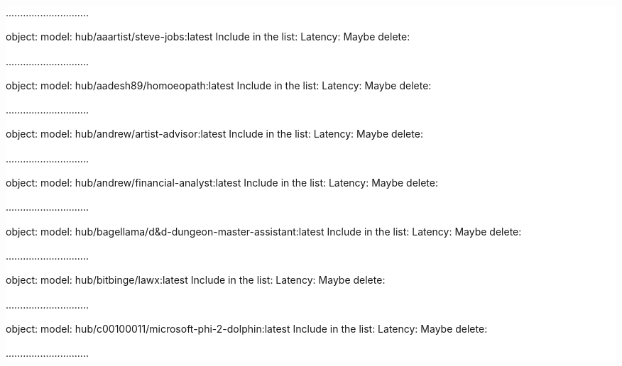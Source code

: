 .............................

object:
model: hub/aaartist/steve-jobs:latest
Include in the list:
Latency:
Maybe delete:

.............................

object:
model: hub/aadesh89/homoeopath:latest
Include in the list:
Latency:
Maybe delete:

.............................

object:
model: hub/andrew/artist-advisor:latest
Include in the list:
Latency:
Maybe delete:

.............................

object:
model: hub/andrew/financial-analyst:latest
Include in the list:
Latency:
Maybe delete:

.............................

object:
model: hub/bagellama/d&d-dungeon-master-assistant:latest
Include in the list:
Latency:
Maybe delete:

.............................

object:
model: hub/bitbinge/lawx:latest
Include in the list:
Latency:
Maybe delete:

.............................

object:
model: hub/c00100011/microsoft-phi-2-dolphin:latest
Include in the list:
Latency:
Maybe delete:

.............................
